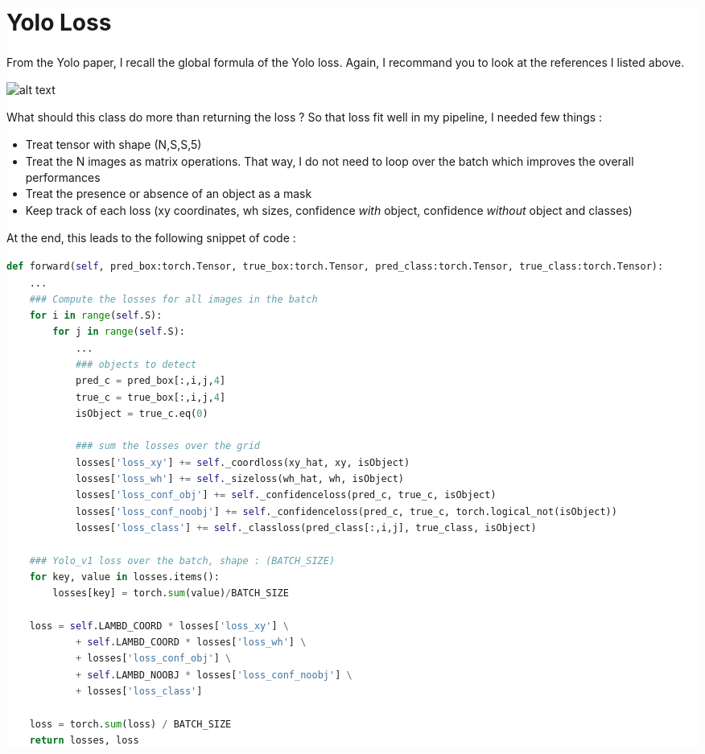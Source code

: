 # Yolo Loss
From the Yolo paper, I recall the global formula of the Yolo loss. Again, I recommand you to look at the references I listed above.

![alt text](https://github.com/ThOpaque/Food_Recognition/blob/main/WarmingUp_with_MNIST/img_utils/yolo_loss.png)

What should this class do more than returning the loss ? So that loss fit well in my pipeline, I needed few things :
* Treat tensor with shape (N,S,S,5)
* Treat the N images as matrix operations. That way, I do not need to loop over the batch which improves the overall performances
* Treat the presence or absence of an object as a mask
* Keep track of each loss (xy coordinates, wh sizes, confidence *with* object, confidence *without* object and classes)

At the end, this leads to the following snippet of code :

```python
def forward(self, pred_box:torch.Tensor, true_box:torch.Tensor, pred_class:torch.Tensor, true_class:torch.Tensor):
    ...
    ### Compute the losses for all images in the batch
    for i in range(self.S):
        for j in range(self.S):
            ...
            ### objects to detect
            pred_c = pred_box[:,i,j,4]
            true_c = true_box[:,i,j,4]
            isObject = true_c.eq(0)

            ### sum the losses over the grid
            losses['loss_xy'] += self._coordloss(xy_hat, xy, isObject)
            losses['loss_wh'] += self._sizeloss(wh_hat, wh, isObject)
            losses['loss_conf_obj'] += self._confidenceloss(pred_c, true_c, isObject)
            losses['loss_conf_noobj'] += self._confidenceloss(pred_c, true_c, torch.logical_not(isObject))
            losses['loss_class'] += self._classloss(pred_class[:,i,j], true_class, isObject)

    ### Yolo_v1 loss over the batch, shape : (BATCH_SIZE)
    for key, value in losses.items():
        losses[key] = torch.sum(value)/BATCH_SIZE

    loss = self.LAMBD_COORD * losses['loss_xy'] \
            + self.LAMBD_COORD * losses['loss_wh'] \
            + losses['loss_conf_obj'] \
            + self.LAMBD_NOOBJ * losses['loss_conf_noobj'] \
            + losses['loss_class']

    loss = torch.sum(loss) / BATCH_SIZE
    return losses, loss
```
